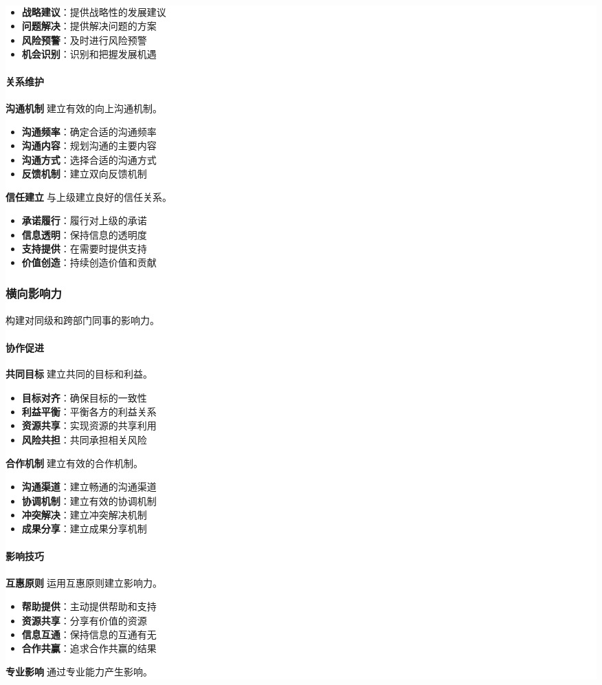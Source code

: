- **战略建议**：提供战略性的发展建议
- **问题解决**：提供解决问题的方案
- **风险预警**：及时进行风险预警
- **机会识别**：识别和把握发展机遇

#### 关系维护

**沟通机制**
建立有效的向上沟通机制。

- **沟通频率**：确定合适的沟通频率
- **沟通内容**：规划沟通的主要内容
- **沟通方式**：选择合适的沟通方式
- **反馈机制**：建立双向反馈机制

**信任建立**
与上级建立良好的信任关系。

- **承诺履行**：履行对上级的承诺
- **信息透明**：保持信息的透明度
- **支持提供**：在需要时提供支持
- **价值创造**：持续创造价值和贡献

### 横向影响力

构建对同级和跨部门同事的影响力。

#### 协作促进

**共同目标**
建立共同的目标和利益。

- **目标对齐**：确保目标的一致性
- **利益平衡**：平衡各方的利益关系
- **资源共享**：实现资源的共享利用
- **风险共担**：共同承担相关风险

**合作机制**
建立有效的合作机制。

- **沟通渠道**：建立畅通的沟通渠道
- **协调机制**：建立有效的协调机制
- **冲突解决**：建立冲突解决机制
- **成果分享**：建立成果分享机制

#### 影响技巧

**互惠原则**
运用互惠原则建立影响力。

- **帮助提供**：主动提供帮助和支持
- **资源共享**：分享有价值的资源
- **信息互通**：保持信息的互通有无
- **合作共赢**：追求合作共赢的结果

**专业影响**
通过专业能力产生影响。
